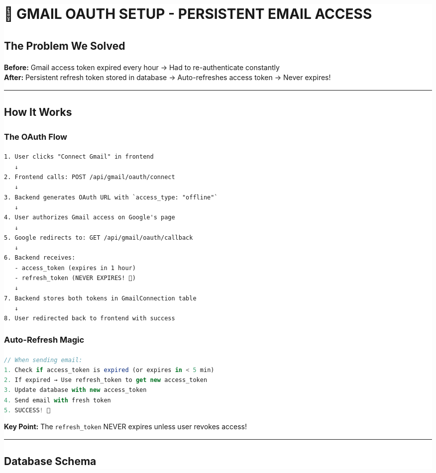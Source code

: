 # 📧 GMAIL OAUTH SETUP - PERSISTENT EMAIL ACCESS

## The Problem We Solved

**Before:** Gmail access token expired every hour → Had to re-authenticate constantly  
**After:** Persistent refresh token stored in database → Auto-refreshes access token → Never expires!

---

## How It Works

### The OAuth Flow

```
1. User clicks "Connect Gmail" in frontend
   ↓
2. Frontend calls: POST /api/gmail/oauth/connect
   ↓
3. Backend generates OAuth URL with `access_type: "offline"`
   ↓
4. User authorizes Gmail access on Google's page
   ↓
5. Google redirects to: GET /api/gmail/oauth/callback
   ↓
6. Backend receives:
   - access_token (expires in 1 hour)
   - refresh_token (NEVER EXPIRES! 🎉)
   ↓
7. Backend stores both tokens in GmailConnection table
   ↓
8. User redirected back to frontend with success
```

### Auto-Refresh Magic

```javascript
// When sending email:
1. Check if access_token is expired (or expires in < 5 min)
2. If expired → Use refresh_token to get new access_token
3. Update database with new access_token
4. Send email with fresh token
5. SUCCESS! 🎉
```

**Key Point:** The `refresh_token` NEVER expires unless user revokes access!

---

## Database Schema
